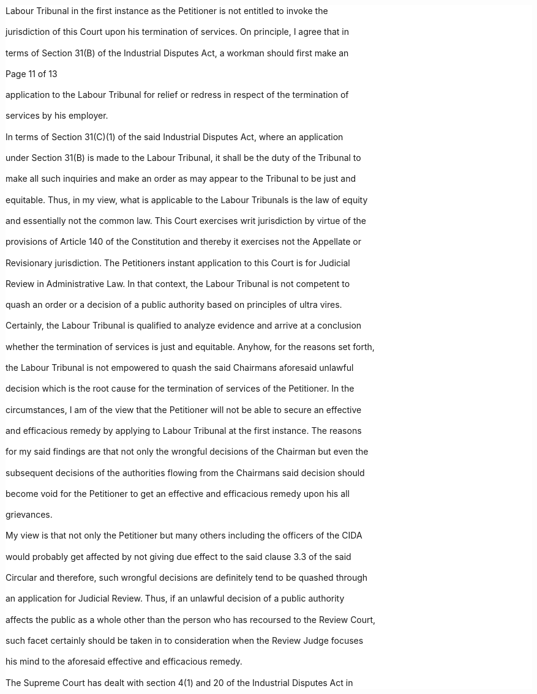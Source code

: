 Labour Tribunal in the first instance as the Petitioner is not entitled to invoke the

jurisdiction of this Court upon his termination of services. On principle, I agree that in

terms of Section 31(B) of the Industrial Disputes Act, a workman should first make an

Page 11 of 13

application to the Labour Tribunal for relief or redress in respect of the termination of

services by his employer.

In terms of Section 31(C)(1) of the said Industrial Disputes Act, where an application

under Section 31(B) is made to the Labour Tribunal, it shall be the duty of the Tribunal to

make all such inquiries and make an order as may appear to the Tribunal to be just and

equitable. Thus, in my view, what is applicable to the Labour Tribunals is the law of equity

and essentially not the common law. This Court exercises writ jurisdiction by virtue of the

provisions of Article 140 of the Constitution and thereby it exercises not the Appellate or

Revisionary jurisdiction. The Petitioners instant application to this Court is for Judicial

Review in Administrative Law. In that context, the Labour Tribunal is not competent to

quash an order or a decision of a public authority based on principles of ultra vires.

Certainly, the Labour Tribunal is qualified to analyze evidence and arrive at a conclusion

whether the termination of services is just and equitable. Anyhow, for the reasons set forth,

the Labour Tribunal is not empowered to quash the said Chairmans aforesaid unlawful

decision which is the root cause for the termination of services of the Petitioner. In the

circumstances, I am of the view that the Petitioner will not be able to secure an effective

and efficacious remedy by applying to Labour Tribunal at the first instance. The reasons

for my said findings are that not only the wrongful decisions of the Chairman but even the

subsequent decisions of the authorities flowing from the Chairmans said decision should

become void for the Petitioner to get an effective and efficacious remedy upon his all

grievances.

My view is that not only the Petitioner but many others including the officers of the CIDA

would probably get affected by not giving due effect to the said clause 3.3 of the said

Circular and therefore, such wrongful decisions are definitely tend to be quashed through

an application for Judicial Review. Thus, if an unlawful decision of a public authority

affects the public as a whole other than the person who has recoursed to the Review Court,

such facet certainly should be taken in to consideration when the Review Judge focuses

his mind to the aforesaid effective and efficacious remedy.

The Supreme Court has dealt with section 4(1) and 20 of the Industrial Disputes Act in
